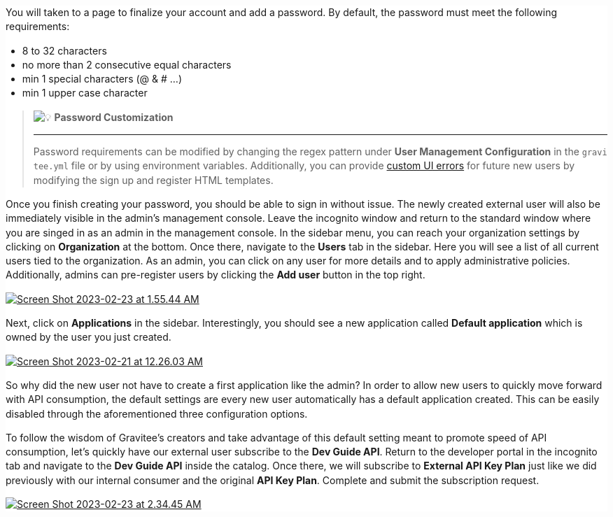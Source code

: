 You will taken to a page to finalize your account and add a password. By default, the password must meet the following requirements:

* 8 to 32 characters
* no more than 2 consecutive equal characters
* min 1 special characters (@ & # …)
* min 1 upper case character

> ![:bulb:](https://emoji.discourse-cdn.com/twitter/bulb.png?v=12) **Password Customization**
>
> ***
>
> Password requirements can be modified by changing the regex pattern under **User Management Configuration** in the `gravitee.yml` file or by using environment variables. Additionally, you can provide [custom UI errors](https://docs.gravitee.io/am/current/am\_userguide\_user\_management\_password\_policy.html#custom\_ui\_errors) for future new users by modifying the sign up and register HTML templates.

Once you finish creating your password, you should be able to sign in without issue. The newly created external user will also be immediately visible in the admin’s management console. Leave the incognito window and return to the standard window where you are singed in as an admin in the management console. In the sidebar menu, you can reach your organization settings by clicking on **Organization** at the bottom. Once there, navigate to the **Users** tab in the sidebar. Here you will see a list of all current users tied to the organization. As an admin, you can click on any user for more details and to apply administrative policies. Additionally, admins can pre-register users by clicking the **Add user** button in the top right.

[![Screen Shot 2023-02-23 at 1.55.44 AM](https://europe1.discourse-cdn.com/business20/uploads/graviteeforum/optimized/2X/7/712b65b5d81ff0459a41a4f2f76487611d5ce4f8\_2\_690x312.png)](https://europe1.discourse-cdn.com/business20/uploads/graviteeforum/original/2X/7/712b65b5d81ff0459a41a4f2f76487611d5ce4f8.png)

Next, click on **Applications** in the sidebar. Interestingly, you should see a new application called **Default application** which is owned by the user you just created.

[![Screen Shot 2023-02-21 at 12.26.03 AM](https://europe1.discourse-cdn.com/business20/uploads/graviteeforum/optimized/2X/1/186f0300a51db63b3fece375675232e15e40486e\_2\_690x312.png)](https://europe1.discourse-cdn.com/business20/uploads/graviteeforum/original/2X/1/186f0300a51db63b3fece375675232e15e40486e.png)

So why did the new user not have to create a first application like the admin? In order to allow new users to quickly move forward with API consumption, the default settings are every new user automatically has a default application created. This can be easily disabled through the aforementioned three configuration options.

To follow the wisdom of Gravitee’s creators and take advantage of this default setting meant to promote speed of API consumption, let’s quickly have our external user subscribe to the **Dev Guide API**. Return to the developer portal in the incognito tab and navigate to the **Dev Guide API** inside the catalog. Once there, we will subscribe to **External API Key Plan** just like we did previously with our internal consumer and the original **API Key Plan**. Complete and submit the subscription request.

[![Screen Shot 2023-02-23 at 2.34.45 AM](https://europe1.discourse-cdn.com/business20/uploads/graviteeforum/optimized/2X/5/5f399e12252a024dce57d56ce7b14e823e43eb03\_2\_690x312.png)](https://europe1.discourse-cdn.com/business20/uploads/graviteeforum/original/2X/5/5f399e12252a024dce57d56ce7b14e823e43eb03.png)

